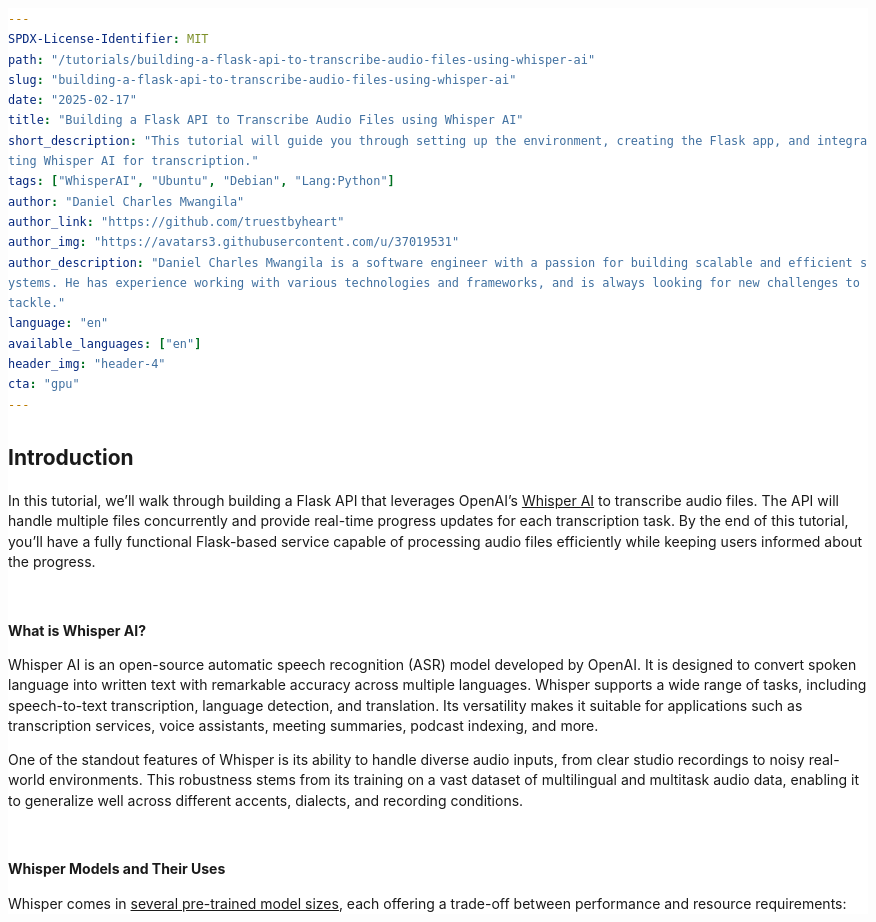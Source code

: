 ```yaml
---
SPDX-License-Identifier: MIT
path: "/tutorials/building-a-flask-api-to-transcribe-audio-files-using-whisper-ai"
slug: "building-a-flask-api-to-transcribe-audio-files-using-whisper-ai"
date: "2025-02-17"
title: "Building a Flask API to Transcribe Audio Files using Whisper AI"
short_description: "This tutorial will guide you through setting up the environment, creating the Flask app, and integrating Whisper AI for transcription."
tags: ["WhisperAI", "Ubuntu", "Debian", "Lang:Python"]
author: "Daniel Charles Mwangila"
author_link: "https://github.com/truestbyheart"
author_img: "https://avatars3.githubusercontent.com/u/37019531"
author_description: "Daniel Charles Mwangila is a software engineer with a passion for building scalable and efficient systems. He has experience working with various technologies and frameworks, and is always looking for new challenges to tackle."
language: "en"
available_languages: ["en"]
header_img: "header-4"
cta: "gpu"
---
```


## Introduction

In this tutorial, we’ll walk through building a Flask API that leverages OpenAI’s [Whisper AI](https://github.com/openai/whisper) to transcribe audio files. The API will handle multiple files concurrently and provide real-time progress updates for each transcription task. By the end of this tutorial, you’ll have a fully functional Flask-based service capable of processing audio files efficiently while keeping users informed about the progress.

<br>

**What is Whisper AI?**

Whisper AI is an open-source automatic speech recognition (ASR) model developed by OpenAI. It is designed to convert spoken language into written text with remarkable accuracy across multiple languages. Whisper supports a wide range of tasks, including speech-to-text transcription, language detection, and translation. Its versatility makes it suitable for applications such as transcription services, voice assistants, meeting summaries, podcast indexing, and more.

One of the standout features of Whisper is its ability to handle diverse audio inputs, from clear studio recordings to noisy real-world environments. This robustness stems from its training on a vast dataset of multilingual and multitask audio data, enabling it to generalize well across different accents, dialects, and recording conditions.

<br>

**Whisper Models and Their Uses**

Whisper comes in [several pre-trained model sizes](https://github.com/openai/whisper?tab=readme-ov-file#available-models-and-languages), each offering a trade-off between performance and resource requirements:
